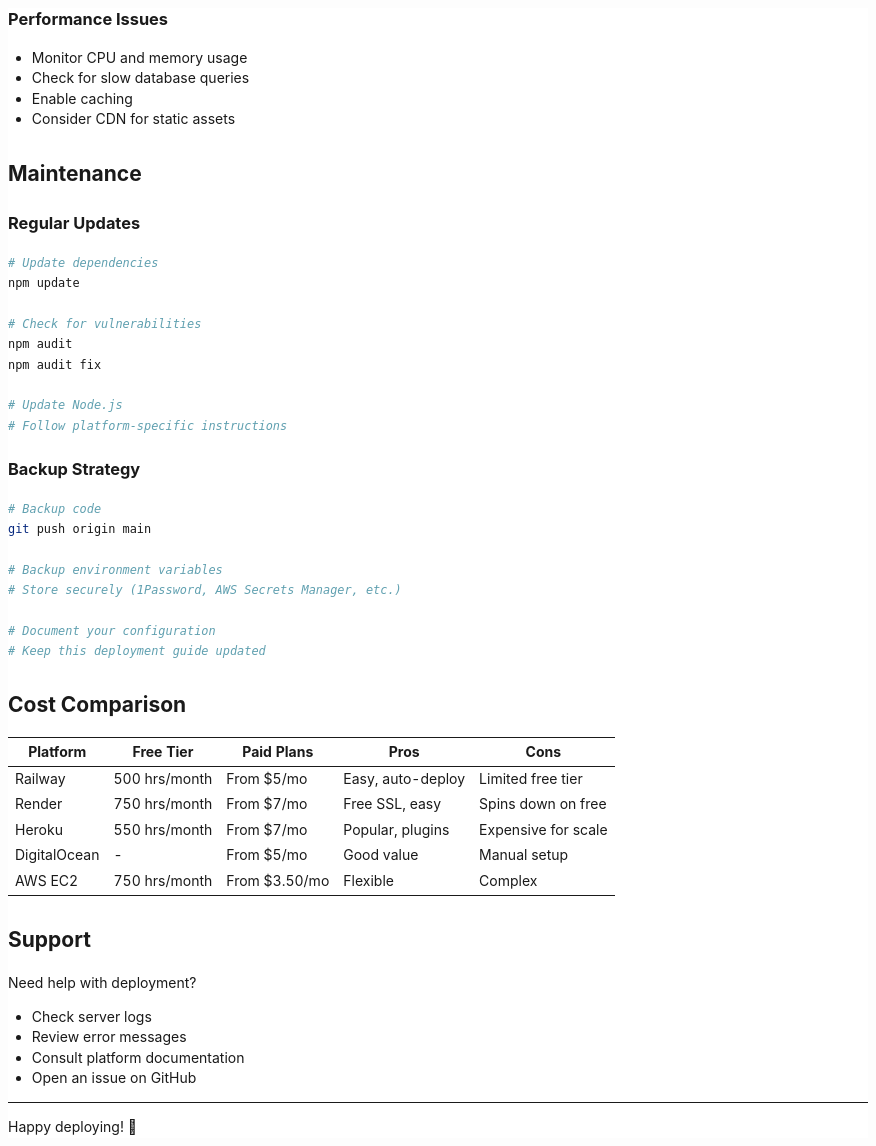 ### Performance Issues
- Monitor CPU and memory usage
- Check for slow database queries
- Enable caching
- Consider CDN for static assets

## Maintenance

### Regular Updates
```bash
# Update dependencies
npm update

# Check for vulnerabilities
npm audit
npm audit fix

# Update Node.js
# Follow platform-specific instructions
```

### Backup Strategy
```bash
# Backup code
git push origin main

# Backup environment variables
# Store securely (1Password, AWS Secrets Manager, etc.)

# Document your configuration
# Keep this deployment guide updated
```

## Cost Comparison

| Platform | Free Tier | Paid Plans | Pros | Cons |
|----------|-----------|------------|------|------|
| Railway | 500 hrs/month | From $5/mo | Easy, auto-deploy | Limited free tier |
| Render | 750 hrs/month | From $7/mo | Free SSL, easy | Spins down on free |
| Heroku | 550 hrs/month | From $7/mo | Popular, plugins | Expensive for scale |
| DigitalOcean | - | From $5/mo | Good value | Manual setup |
| AWS EC2 | 750 hrs/month | From $3.50/mo | Flexible | Complex |

## Support

Need help with deployment?
- Check server logs
- Review error messages
- Consult platform documentation
- Open an issue on GitHub

---

Happy deploying! 🚀
